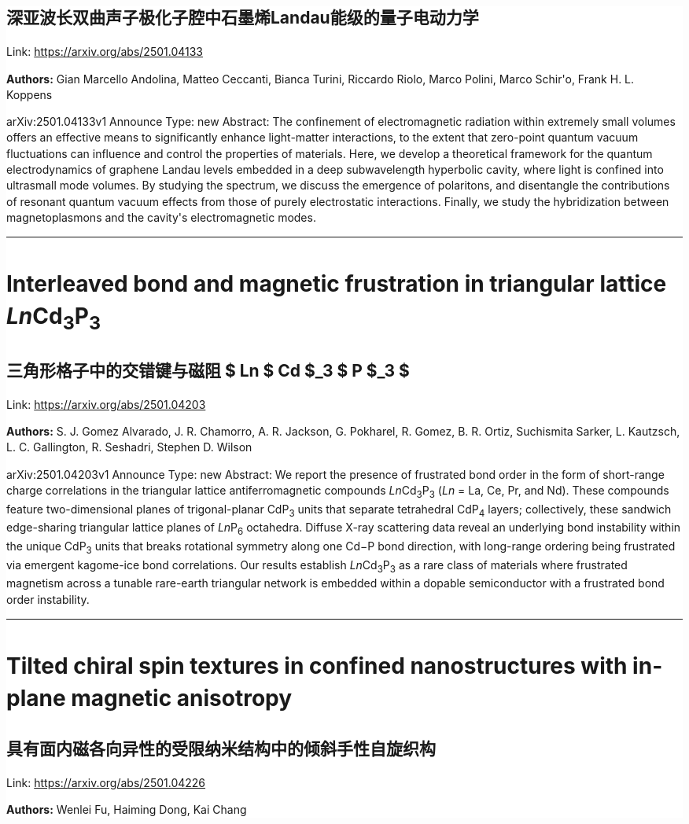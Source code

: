 ## 深亚波长双曲声子极化子腔中石墨烯Landau能级的量子电动力学

Link: https://arxiv.org/abs/2501.04133

**Authors:** Gian Marcello Andolina, Matteo Ceccanti, Bianca Turini, Riccardo Riolo, Marco Polini, Marco Schir\'o, Frank H. L. Koppens

arXiv:2501.04133v1 Announce Type: new 
Abstract: The confinement of electromagnetic radiation within extremely small volumes offers an effective means to significantly enhance light-matter interactions, to the extent that zero-point quantum vacuum fluctuations can influence and control the properties of materials. Here, we develop a theoretical framework for the quantum electrodynamics of graphene Landau levels embedded in a deep subwavelength hyperbolic cavity, where light is confined into ultrasmall mode volumes. By studying the spectrum, we discuss the emergence of polaritons, and disentangle the contributions of resonant quantum vacuum effects from those of purely electrostatic interactions. Finally, we study the hybridization between magnetoplasmons and the cavity's electromagnetic modes.


---
# Interleaved bond and magnetic frustration in triangular lattice $Ln$Cd$_3$P$_3$

## 三角形格子中的交错键与磁阻 $ Ln $ Cd $_3 $ P $_3 $

Link: https://arxiv.org/abs/2501.04203

**Authors:** S. J. Gomez Alvarado, J. R. Chamorro, A. R. Jackson, G. Pokharel, R. Gomez, B. R. Ortiz, Suchismita Sarker, L. Kautzsch, L. C. Gallington, R. Seshadri, Stephen D. Wilson

arXiv:2501.04203v1 Announce Type: new 
Abstract: We report the presence of frustrated bond order in the form of short-range charge correlations in the triangular lattice antiferromagnetic compounds $Ln$Cd$_3$P$_3$ ($Ln$ = La, Ce, Pr, and Nd). These compounds feature two-dimensional planes of trigonal-planar CdP$_3$ units that separate tetrahedral CdP$_4$ layers; collectively, these sandwich edge-sharing triangular lattice planes of $Ln$P$_6$ octahedra. Diffuse X-ray scattering data reveal an underlying bond instability within the unique CdP$_3$ units that breaks rotational symmetry along one Cd$-$P bond direction, with long-range ordering being frustrated via emergent kagome-ice bond correlations. Our results establish $Ln$Cd$_3$P$_3$ as a rare class of materials where frustrated magnetism across a tunable rare-earth triangular network is embedded within a dopable semiconductor with a frustrated bond order instability.


---
# Tilted chiral spin textures in confined nanostructures with in-plane magnetic anisotropy

## 具有面内磁各向异性的受限纳米结构中的倾斜手性自旋织构

Link: https://arxiv.org/abs/2501.04226

**Authors:** Wenlei Fu, Haiming Dong, Kai Chang
